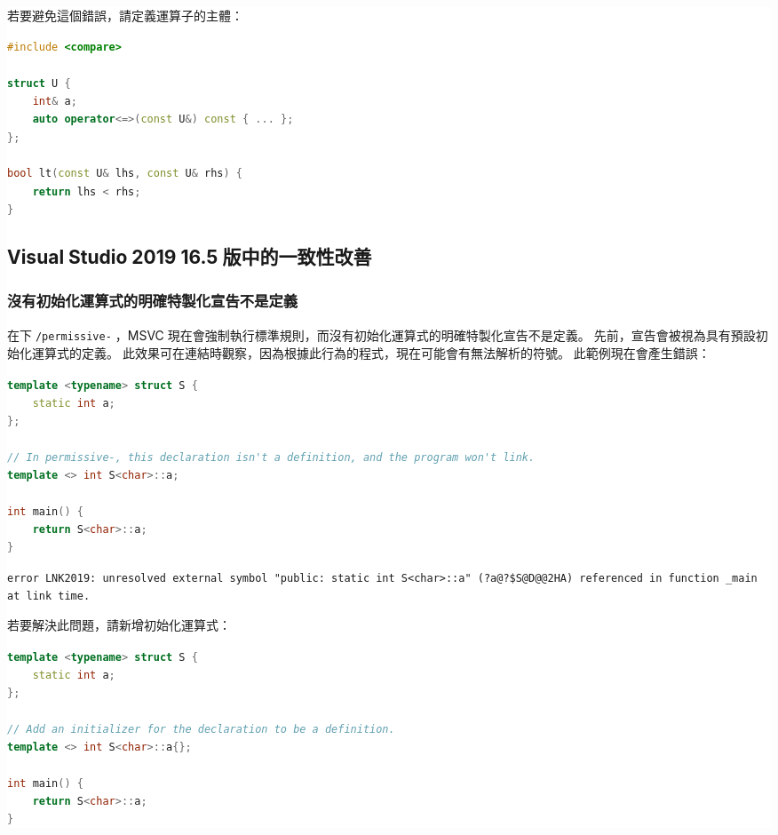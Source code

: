 若要避免這個錯誤，請定義運算子的主體：

```cpp
#include <compare>

struct U {
    int& a;
    auto operator<=>(const U&) const { ... };
};

bool lt(const U& lhs, const U& rhs) {
    return lhs < rhs;
}
```

## <a name="conformance-improvements-in-visual-studio-2019-version-165"></a><a name="improvements_165"></a> Visual Studio 2019 16.5 版中的一致性改善

### <a name="explicit-specialization-declaration-without-an-initializer-isnt-a-definition"></a>沒有初始化運算式的明確特製化宣告不是定義

在下 `/permissive-` ，MSVC 現在會強制執行標準規則，而沒有初始化運算式的明確特製化宣告不是定義。 先前，宣告會被視為具有預設初始化運算式的定義。 此效果可在連結時觀察，因為根據此行為的程式，現在可能會有無法解析的符號。 此範例現在會產生錯誤：

```cpp
template <typename> struct S {
    static int a;
};

// In permissive-, this declaration isn't a definition, and the program won't link.
template <> int S<char>::a;

int main() {
    return S<char>::a;
}
```

```Output
error LNK2019: unresolved external symbol "public: static int S<char>::a" (?a@?$S@D@@2HA) referenced in function _main
at link time.
```

若要解決此問題，請新增初始化運算式：

```cpp
template <typename> struct S {
    static int a;
};

// Add an initializer for the declaration to be a definition.
template <> int S<char>::a{};

int main() {
    return S<char>::a;
}
```
